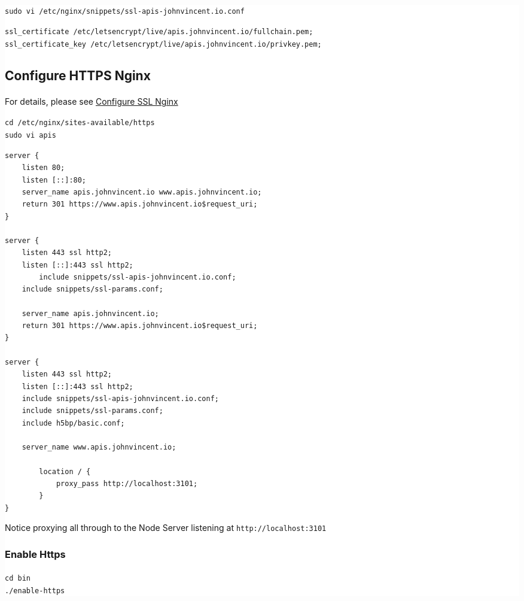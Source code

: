 `sudo vi /etc/nginx/snippets/ssl-apis-johnvincent.io.conf`

```
ssl_certificate /etc/letsencrypt/live/apis.johnvincent.io/fullchain.pem;
ssl_certificate_key /etc/letsencrypt/live/apis.johnvincent.io/privkey.pem;
```

## Configure HTTPS Nginx

For details, please see [Configure SSL Nginx](/johnvincent/configure-https-nginx/)

```
cd /etc/nginx/sites-available/https
sudo vi apis
```

```
server {
    listen 80;
    listen [::]:80;
  	server_name apis.johnvincent.io www.apis.johnvincent.io;
    return 301 https://www.apis.johnvincent.io$request_uri;
}

server {
    listen 443 ssl http2;
    listen [::]:443 ssl http2;
		include snippets/ssl-apis-johnvincent.io.conf;
    include snippets/ssl-params.conf;

    server_name apis.johnvincent.io;
    return 301 https://www.apis.johnvincent.io$request_uri;
}

server {
    listen 443 ssl http2;
    listen [::]:443 ssl http2;
    include snippets/ssl-apis-johnvincent.io.conf;
    include snippets/ssl-params.conf;
    include h5bp/basic.conf;

    server_name www.apis.johnvincent.io;

		location / {
			proxy_pass http://localhost:3101;
		}
}
```

Notice proxying all through to the Node Server listening at `http://localhost:3101`


### Enable Https

```
cd bin
./enable-https
```
